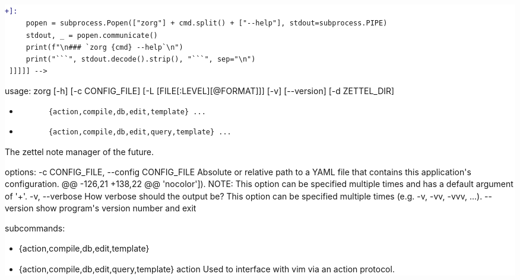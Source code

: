```diff
+]:
     popen = subprocess.Popen(["zorg"] + cmd.split() + ["--help"], stdout=subprocess.PIPE)
     stdout, _ = popen.communicate()
     print(f"\n### `zorg {cmd} --help`\n")
     print("```", stdout.decode().strip(), "```", sep="\n")
 ]]]]] -->
 ```
 usage: zorg [-h] [-c CONFIG_FILE] [-L [FILE[:LEVEL][@FORMAT]]] [-v]
             [--version] [-d ZETTEL_DIR]
-            {action,compile,db,edit,template} ...
+            {action,compile,db,edit,query,template} ...
 
 The zettel note manager of the future.
 
 options:
   -c CONFIG_FILE, --config CONFIG_FILE
                         Absolute or relative path to a YAML file that contains
                         this application's configuration.
@@ -126,21 +138,22 @@
                         'nocolor']). NOTE: This option can be specified
                         multiple times and has a default argument of '+'.
   -v, --verbose         How verbose should the output be? This option can be
                         specified multiple times (e.g. -v, -vv, -vvv, ...).
   --version             show program's version number and exit
 
 subcommands:
-  {action,compile,db,edit,template}
+  {action,compile,db,edit,query,template}
     action              Used to interface with vim via an action protocol.


 [Keep a Changelog]: https://keepachangelog.com/en/1.0.0/
 [Semantic Versioning]: https://semver.org/